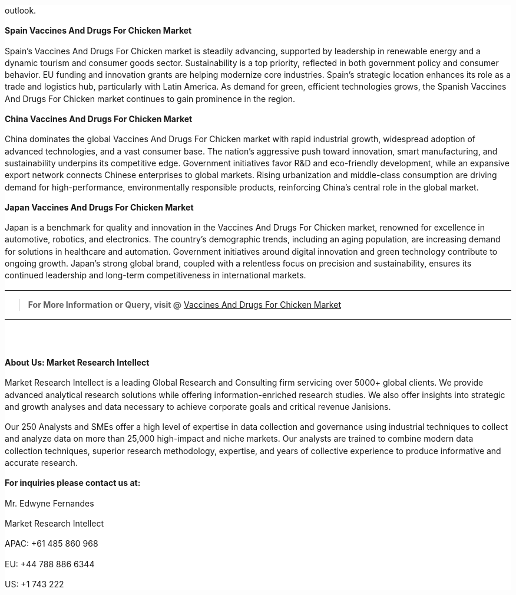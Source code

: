 outlook.</p><p class="" data-start="4424" data-end="4975"><strong data-start="4424" data-end="4445">Spain Vaccines And Drugs For Chicken Market</strong></p><p class="" data-start="4424" data-end="4975">Spain&rsquo;s Vaccines And Drugs For Chicken market is steadily advancing, supported by leadership in renewable energy and a dynamic tourism and consumer goods sector. Sustainability is a top priority, reflected in both government policy and consumer behavior. EU funding and innovation grants are helping modernize core industries. Spain&rsquo;s strategic location enhances its role as a trade and logistics hub, particularly with Latin America. As demand for green, efficient technologies grows, the Spanish Vaccines And Drugs For Chicken market continues to gain prominence in the region.</p><p class="" data-start="4977" data-end="5589"><strong data-start="4977" data-end="4998">China Vaccines And Drugs For Chicken Market</strong></p><p class="" data-start="4977" data-end="5589">China dominates the global Vaccines And Drugs For Chicken market with rapid industrial growth, widespread adoption of advanced technologies, and a vast consumer base. The nation&rsquo;s aggressive push toward innovation, smart manufacturing, and sustainability underpins its competitive edge. Government initiatives favor R&amp;D and eco-friendly development, while an expansive export network connects Chinese enterprises to global markets. Rising urbanization and middle-class consumption are driving demand for high-performance, environmentally responsible products, reinforcing China&rsquo;s central role in the global market.</p><p class="" data-start="5591" data-end="6162"><strong data-start="5591" data-end="5612">Japan Vaccines And Drugs For Chicken Market</strong></p><p class="" data-start="5591" data-end="6162">Japan is a benchmark for quality and innovation in the Vaccines And Drugs For Chicken market, renowned for excellence in automotive, robotics, and electronics. The country&rsquo;s demographic trends, including an aging population, are increasing demand for solutions in healthcare and automation. Government initiatives around digital innovation and green technology contribute to ongoing growth. Japan&rsquo;s strong global brand, coupled with a relentless focus on precision and sustainability, ensures its continued leadership and long-term competitiveness in international markets.</p><hr /><blockquote><p><span class="font-[700]"><strong>For More Information or Query, visit&nbsp;@</strong>&nbsp;</span><span class="font-[700]"><a href="https://www.marketresearchintellect.com/product/global-vaccines-and-drugs-for-chicken-market/?utm_source=Linkedin&utm_medium=049" target="_blank" data-tracking-control-name="article-ssr-frontend-pulse_little-text-block" data-tracking-will-navigate="" data-test-link="">Vaccines And Drugs For Chicken Market</a></span></p></blockquote><hr /><h3>&nbsp;</h3><p><strong><span class="font-[700]">About Us: Market Research Intellect</span></strong></p><p><span class="">Market Research Intellect is a leading Global Research and Consulting firm servicing over 5000+ global clients. We provide advanced analytical research solutions while offering information-enriched research studies.&nbsp;</span>We also offer insights into strategic and growth analyses and data necessary to achieve corporate goals and critical revenue Janisions.</p><p><span class="">Our 250 Analysts and SMEs offer a high level of expertise in data collection and governance using industrial techniques to collect and analyze data on more than 25,000 high-impact and niche markets. Our analysts are trained to combine modern data collection techniques, superior research methodology, expertise, and years of collective experience to produce informative and accurate research.</span></p><p><strong>For inquiries please contact us at:</strong></p><p>Mr. Edwyne Fernandes</p><p>Market Research Intellect</p><p>APAC: +61 485 860 968</p><p>EU: +44 788 886 6344</p><p>US: +1 743 222